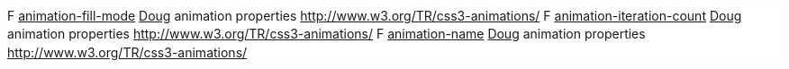 <td> F
</td></tr>
<tr>
<td> <a href="/wiki/css/properties/animation-fill-mode" title="css/properties/animation-fill-mode">animation-fill-mode</a>
</td>
<td> <a href="/wiki/User:Shepazu" title="User:Shepazu">Doug</a>
</td>
<td> animation properties
</td>
<td> <a rel="nofollow" class="external free" href="http://www.w3.org/TR/css3-animations/">http://www.w3.org/TR/css3-animations/</a>
</td>
<td>
</td>
<td>
</td>
<td>
</td>
<td>
</td>
<td>
</td>
<td> F
</td></tr>
<tr>
<td> <a href="/wiki/css/properties/animation-iteration-count" title="css/properties/animation-iteration-count">animation-iteration-count</a>
</td>
<td> <a href="/wiki/User:Shepazu" title="User:Shepazu">Doug</a>
</td>
<td> animation properties
</td>
<td> <a rel="nofollow" class="external free" href="http://www.w3.org/TR/css3-animations/">http://www.w3.org/TR/css3-animations/</a>
</td>
<td>
</td>
<td>
</td>
<td>
</td>
<td>
</td>
<td>
</td>
<td> F
</td></tr>
<tr>
<td> <a href="/wiki/css/properties/animation-name" title="css/properties/animation-name">animation-name</a>
</td>
<td> <a href="/wiki/User:Shepazu" title="User:Shepazu">Doug</a>
</td>
<td> animation properties
</td>
<td> <a rel="nofollow" class="external free" href="http://www.w3.org/TR/css3-animations/">http://www.w3.org/TR/css3-animations/</a>
</td>
<td>
</td>
<td>
</td>
<td>